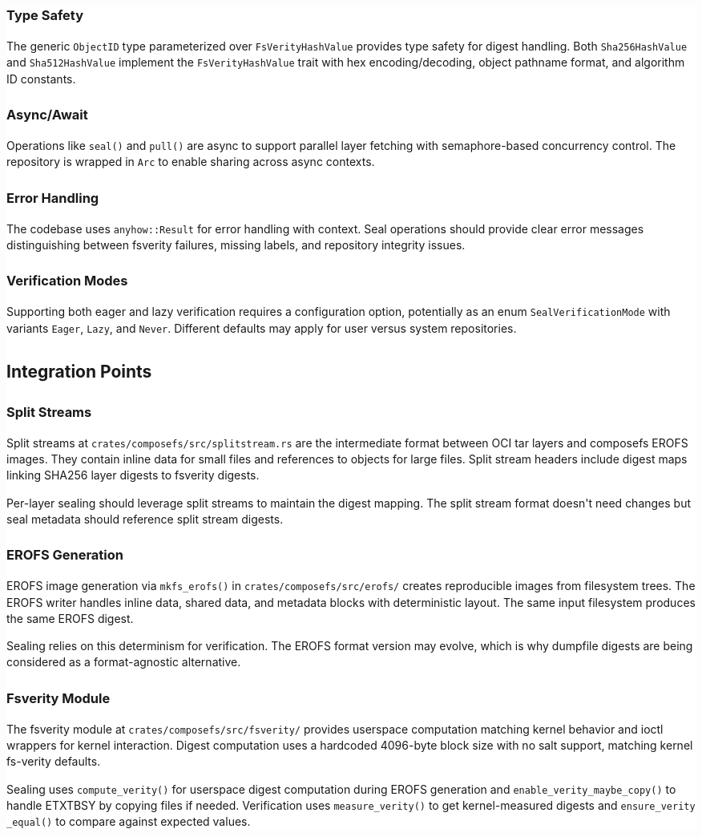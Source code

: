 ### Type Safety

The generic `ObjectID` type parameterized over `FsVerityHashValue` provides type safety for digest handling. Both `Sha256HashValue` and `Sha512HashValue` implement the `FsVerityHashValue` trait with hex encoding/decoding, object pathname format, and algorithm ID constants.

### Async/Await

Operations like `seal()` and `pull()` are async to support parallel layer fetching with semaphore-based concurrency control. The repository is wrapped in `Arc` to enable sharing across async contexts.

### Error Handling

The codebase uses `anyhow::Result` for error handling with context. Seal operations should provide clear error messages distinguishing between fsverity failures, missing labels, and repository integrity issues.

### Verification Modes

Supporting both eager and lazy verification requires a configuration option, potentially as an enum `SealVerificationMode` with variants `Eager`, `Lazy`, and `Never`. Different defaults may apply for user versus system repositories.

## Integration Points

### Split Streams

Split streams at `crates/composefs/src/splitstream.rs` are the intermediate format between OCI tar layers and composefs EROFS images. They contain inline data for small files and references to objects for large files. Split stream headers include digest maps linking SHA256 layer digests to fsverity digests.

Per-layer sealing should leverage split streams to maintain the digest mapping. The split stream format doesn't need changes but seal metadata should reference split stream digests.

### EROFS Generation

EROFS image generation via `mkfs_erofs()` in `crates/composefs/src/erofs/` creates reproducible images from filesystem trees. The EROFS writer handles inline data, shared data, and metadata blocks with deterministic layout. The same input filesystem produces the same EROFS digest.

Sealing relies on this determinism for verification. The EROFS format version may evolve, which is why dumpfile digests are being considered as a format-agnostic alternative.

### Fsverity Module

The fsverity module at `crates/composefs/src/fsverity/` provides userspace computation matching kernel behavior and ioctl wrappers for kernel interaction. Digest computation uses a hardcoded 4096-byte block size with no salt support, matching kernel fs-verity defaults.

Sealing uses `compute_verity()` for userspace digest computation during EROFS generation and `enable_verity_maybe_copy()` to handle ETXTBSY by copying files if needed. Verification uses `measure_verity()` to get kernel-measured digests and `ensure_verity_equal()` to compare against expected values.
